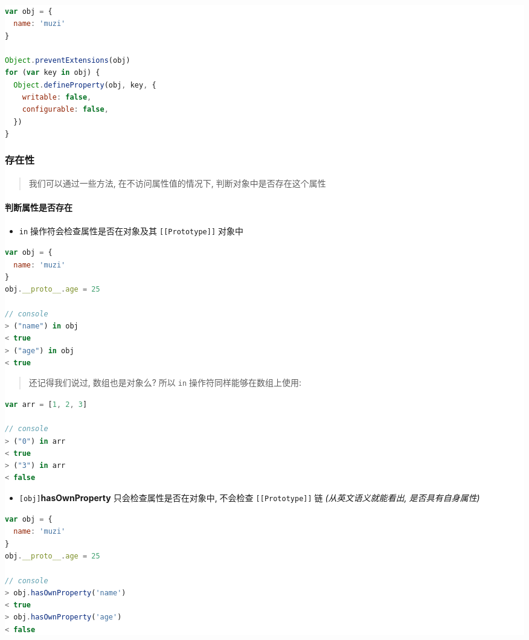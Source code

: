 ``` javascript
var obj = {
  name: 'muzi'
}

Object.preventExtensions(obj)
for (var key in obj) {
  Object.defineProperty(obj, key, {
    writable: false,
    configurable: false,
  })
}
```

### 存在性

> 我们可以通过一些方法, 在不访问属性值的情况下, 判断对象中是否存在这个属性

#### 判断属性是否存在

- `in` 操作符会检查属性是否在对象及其 `[[Prototype]]` 对象中

``` javascript
var obj = {
  name: 'muzi'
}
obj.__proto__.age = 25

// console
> ("name") in obj
< true
> ("age") in obj
< true
```

> 还记得我们说过, 数组也是对象么? 所以 `in` 操作符同样能够在数组上使用:

``` javascript
var arr = [1, 2, 3]

// console
> ("0") in arr
< true
> ("3") in arr
< false
```

- `[obj]`**hasOwnProperty** 只会检查属性是否在对象中, 不会检查 `[[Prototype]]` 链 *(从英文语义就能看出, 是否具有自身属性)*

``` javascript
var obj = {
  name: 'muzi'
}
obj.__proto__.age = 25

// console
> obj.hasOwnProperty('name')
< true
> obj.hasOwnProperty('age')
< false
```


  [`${prefix}bar`]: 1,
  [`${prefix}baz`]: 2